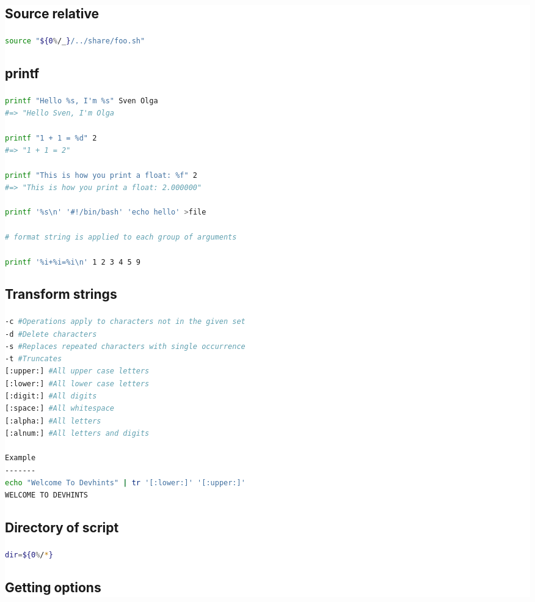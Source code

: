 ## Source relative

```bash
source "${0%/_}/../share/foo.sh"
```

## printf

```bash
printf "Hello %s, I'm %s" Sven Olga
#=> "Hello Sven, I'm Olga

printf "1 + 1 = %d" 2
#=> "1 + 1 = 2"

printf "This is how you print a float: %f" 2
#=> "This is how you print a float: 2.000000"

printf '%s\n' '#!/bin/bash' 'echo hello' >file

# format string is applied to each group of arguments

printf '%i+%i=%i\n' 1 2 3 4 5 9
```

## Transform strings

```bash
-c #Operations apply to characters not in the given set
-d #Delete characters
-s #Replaces repeated characters with single occurrence
-t #Truncates
[:upper:] #All upper case letters
[:lower:] #All lower case letters
[:digit:] #All digits
[:space:] #All whitespace
[:alpha:] #All letters
[:alnum:] #All letters and digits

Example
-------
echo "Welcome To Devhints" | tr '[:lower:]' '[:upper:]'
WELCOME TO DEVHINTS
```

## Directory of script

```bash
dir=${0%/*}
```

## Getting options
